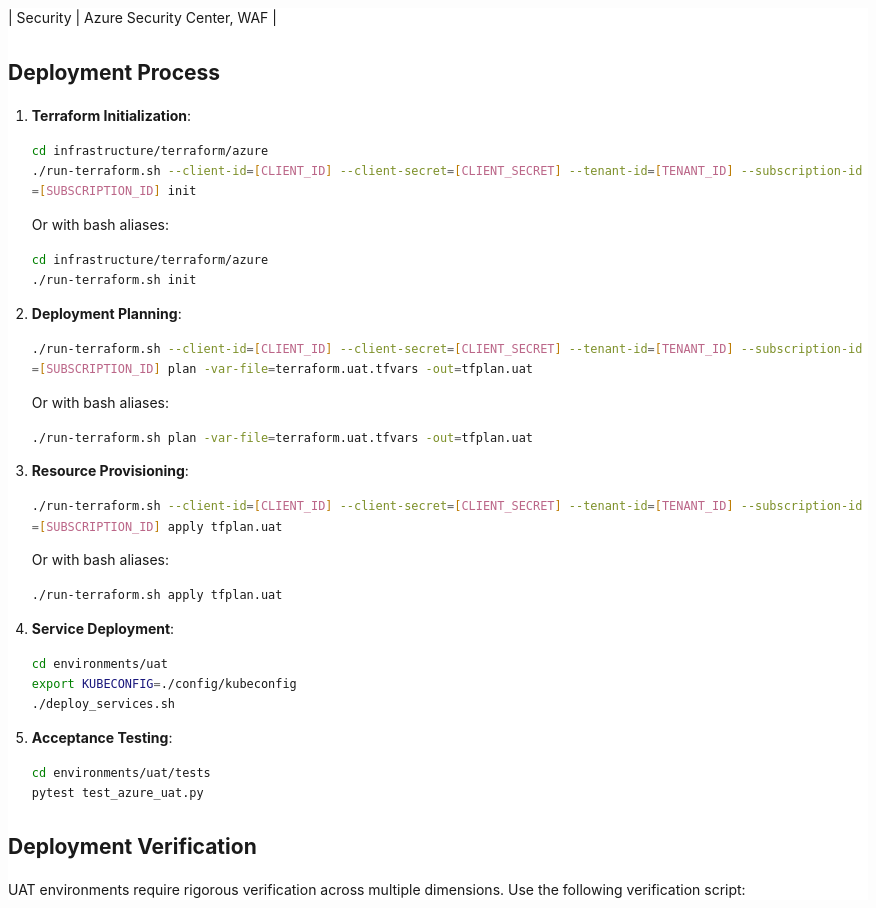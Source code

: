 | Security | Azure Security Center, WAF |

## Deployment Process

1. **Terraform Initialization**:
   ```bash
   cd infrastructure/terraform/azure
   ./run-terraform.sh --client-id=[CLIENT_ID] --client-secret=[CLIENT_SECRET] --tenant-id=[TENANT_ID] --subscription-id=[SUBSCRIPTION_ID] init
   ```

   Or with bash aliases:
   ```bash
   cd infrastructure/terraform/azure
   ./run-terraform.sh init
   ```

2. **Deployment Planning**:
   ```bash
   ./run-terraform.sh --client-id=[CLIENT_ID] --client-secret=[CLIENT_SECRET] --tenant-id=[TENANT_ID] --subscription-id=[SUBSCRIPTION_ID] plan -var-file=terraform.uat.tfvars -out=tfplan.uat
   ```

   Or with bash aliases:
   ```bash
   ./run-terraform.sh plan -var-file=terraform.uat.tfvars -out=tfplan.uat
   ```

3. **Resource Provisioning**:
   ```bash
   ./run-terraform.sh --client-id=[CLIENT_ID] --client-secret=[CLIENT_SECRET] --tenant-id=[TENANT_ID] --subscription-id=[SUBSCRIPTION_ID] apply tfplan.uat
   ```
   
   Or with bash aliases:
   ```bash
   ./run-terraform.sh apply tfplan.uat
   ```

4. **Service Deployment**:
   ```bash
   cd environments/uat
   export KUBECONFIG=./config/kubeconfig
   ./deploy_services.sh
   ```

5. **Acceptance Testing**:
   ```bash
   cd environments/uat/tests
   pytest test_azure_uat.py
   ```

## Deployment Verification

UAT environments require rigorous verification across multiple dimensions. Use the following verification script:
